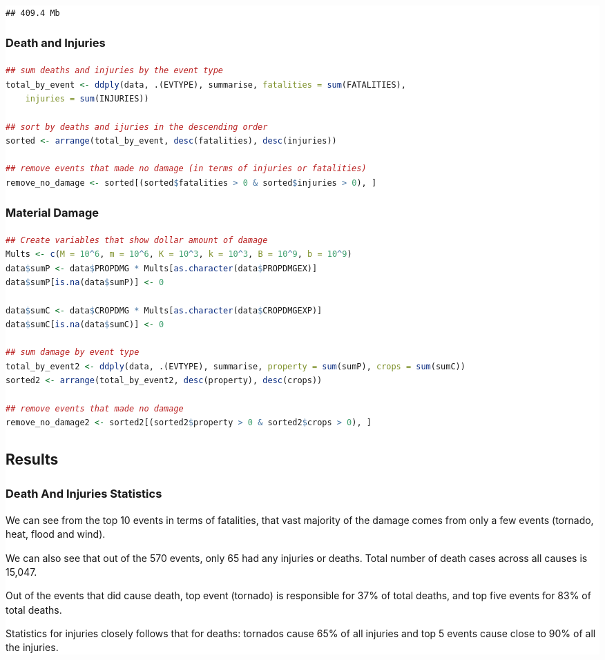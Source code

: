 ```
## 409.4 Mb
```


### Death and Injuries

```r
## sum deaths and injuries by the event type
total_by_event <- ddply(data, .(EVTYPE), summarise, fatalities = sum(FATALITIES), 
    injuries = sum(INJURIES))

## sort by deaths and ijuries in the descending order
sorted <- arrange(total_by_event, desc(fatalities), desc(injuries))

## remove events that made no damage (in terms of injuries or fatalities)
remove_no_damage <- sorted[(sorted$fatalities > 0 & sorted$injuries > 0), ]
```


### Material Damage

```r
## Create variables that show dollar amount of damage
Mults <- c(M = 10^6, m = 10^6, K = 10^3, k = 10^3, B = 10^9, b = 10^9)
data$sumP <- data$PROPDMG * Mults[as.character(data$PROPDMGEX)]
data$sumP[is.na(data$sumP)] <- 0

data$sumC <- data$CROPDMG * Mults[as.character(data$CROPDMGEXP)]
data$sumC[is.na(data$sumC)] <- 0

## sum damage by event type
total_by_event2 <- ddply(data, .(EVTYPE), summarise, property = sum(sumP), crops = sum(sumC))
sorted2 <- arrange(total_by_event2, desc(property), desc(crops))

## remove events that made no damage
remove_no_damage2 <- sorted2[(sorted2$property > 0 & sorted2$crops > 0), ]
```


Results
------------

### Death And Injuries Statistics
We can see from the top 10 events in terms of fatalities, that vast majority of the damage comes from only 
a few events (tornado, heat, flood and wind).

We can also see that out of the 570 events, only 65 had any injuries or deaths. Total number of death cases across all causes is 15,047.

Out of the events that did cause death, top event (tornado) is responsible for 37% of total deaths, and top five events for 83% of total deaths.

Statistics for injuries closely follows that for deaths: tornados cause 65% of all injuries and top 5 events cause close to 90% of all the injuries.
